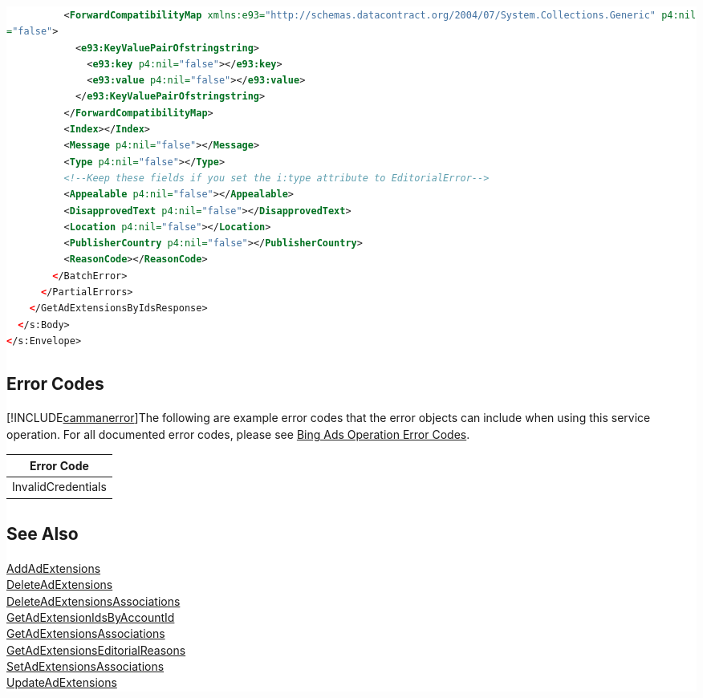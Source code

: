 ```xml
          <ForwardCompatibilityMap xmlns:e93="http://schemas.datacontract.org/2004/07/System.Collections.Generic" p4:nil="false">
            <e93:KeyValuePairOfstringstring>
              <e93:key p4:nil="false"></e93:key>
              <e93:value p4:nil="false"></e93:value>
            </e93:KeyValuePairOfstringstring>
          </ForwardCompatibilityMap>
          <Index></Index>
          <Message p4:nil="false"></Message>
          <Type p4:nil="false"></Type>
          <!--Keep these fields if you set the i:type attribute to EditorialError-->
          <Appealable p4:nil="false"></Appealable>
          <DisapprovedText p4:nil="false"></DisapprovedText>
          <Location p4:nil="false"></Location>
          <PublisherCountry p4:nil="false"></PublisherCountry>
          <ReasonCode></ReasonCode>
        </BatchError>
      </PartialErrors>
    </GetAdExtensionsByIdsResponse>
  </s:Body>
</s:Envelope>
```

## <a name="errors"></a>Error Codes
[!INCLUDE[cammanerror](../campaign-api/includes/cammanerror.md)]The following are example  error codes that the error objects can include when using this service operation. For all documented error codes, please see [Bing Ads Operation Error Codes](http://go.microsoft.com/fwlink/?LinkId=511884).

|Error Code|
|--------------|
|InvalidCredentials|

## See Also
[AddAdExtensions](../campaign-api/addadextensions-service-operation.md)  
[DeleteAdExtensions](../campaign-api/deleteadextensions-service-operation.md)  
[DeleteAdExtensionsAssociations](../campaign-api/deleteadextensionsassociations-service-operation.md)  
[GetAdExtensionIdsByAccountId](../campaign-api/getadextensionidsbyaccountid-service-operation.md)  
[GetAdExtensionsAssociations](../campaign-api/getadextensionsassociations-service-operation.md)  
[GetAdExtensionsEditorialReasons](../campaign-api/getadextensionseditorialreasons-service-operation.md)  
[SetAdExtensionsAssociations](../campaign-api/setadextensionsassociations-service-operation.md)  
[UpdateAdExtensions](../campaign-api/updateadextensions-service-operation.md)  

